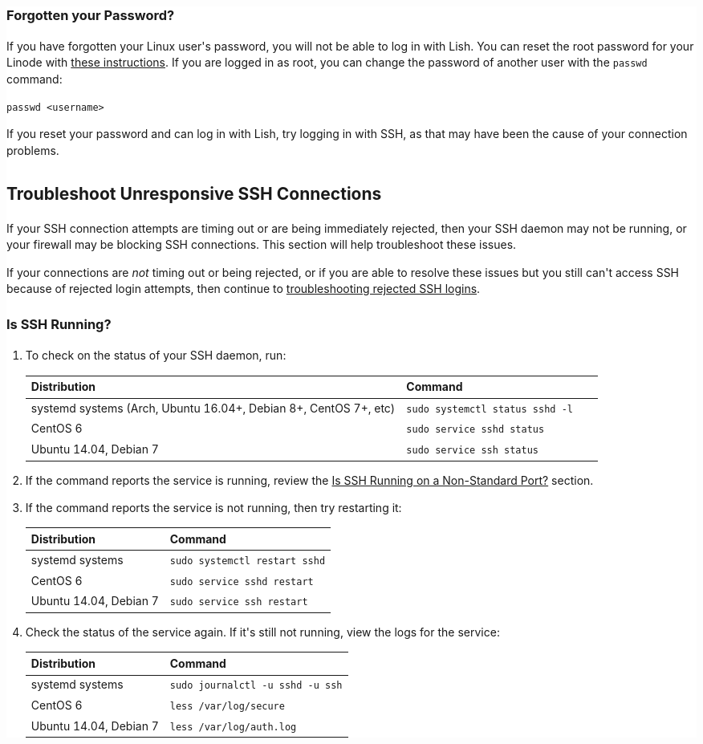 ### Forgotten your Password?

If you have forgotten your Linux user's password, you will not be able to log in with Lish. You can reset the root password for your Linode with [these instructions](/docs/quick-answers/linode-platform/reset-the-root-password-on-your-linode/). If you are logged in as root, you can change the password of another user with the `passwd` command:

    passwd <username>

If you reset your password and can log in with Lish, try logging in with SSH, as that may have been the cause of your connection problems.

## Troubleshoot Unresponsive SSH Connections

If your SSH connection attempts are timing out or are being immediately rejected, then your SSH daemon may not be running, or your firewall may be blocking SSH connections. This section will help troubleshoot these issues.

If your connections are *not* timing out or being rejected, or if you are able to resolve these issues but you still can't access SSH because of rejected login attempts, then continue to [troubleshooting rejected SSH logins](#troubleshooting-rejected-SSH-logins).

### Is SSH Running?

1.  To check on the status of your SSH daemon, run:

    | Distribution | Command&nbsp;&nbsp;&nbsp;&nbsp;&nbsp;&nbsp;&nbsp;&nbsp;&nbsp;&nbsp;&nbsp;&nbsp;&nbsp;&nbsp;&nbsp;&nbsp;&nbsp;&nbsp;&nbsp;&nbsp;&nbsp;&nbsp;&nbsp;&nbsp;&nbsp;&nbsp;&nbsp;&nbsp;&nbsp;&nbsp;&nbsp;&nbsp;&nbsp;&nbsp;&nbsp;&nbsp;&nbsp;&nbsp;&nbsp;&nbsp;&nbsp;&nbsp;&nbsp; |
    | ------------ | ------- |
    | systemd systems (Arch, Ubuntu 16.04+, Debian 8+, CentOS 7+, etc) | `sudo systemctl status sshd -l` |
    | CentOS 6 | `sudo service sshd status` |
    | Ubuntu 14.04, Debian 7 | `sudo service ssh status` |

1.  If the command reports the service is running, review the [Is SSH Running on a Non-Standard Port?](#is-ssh-running-on-a-non-standard-port) section.

1.  If the command reports the service is not running, then try restarting it:

    | Distribution | Command |
    | ------------ | ------- |
    | systemd systems | `sudo systemctl restart sshd` |
    | CentOS 6 | `sudo service sshd restart` |
    | Ubuntu 14.04, Debian 7 | `sudo service ssh restart` |

1.  Check the status of the service again. If it's still not running, view the logs for the service:

    | Distribution | Command |
    | ------------ | ------- |
    | systemd systems | `sudo journalctl -u sshd -u ssh` |
    | CentOS 6 | `less /var/log/secure` |
    | Ubuntu 14.04, Debian 7 | `less /var/log/auth.log` |
